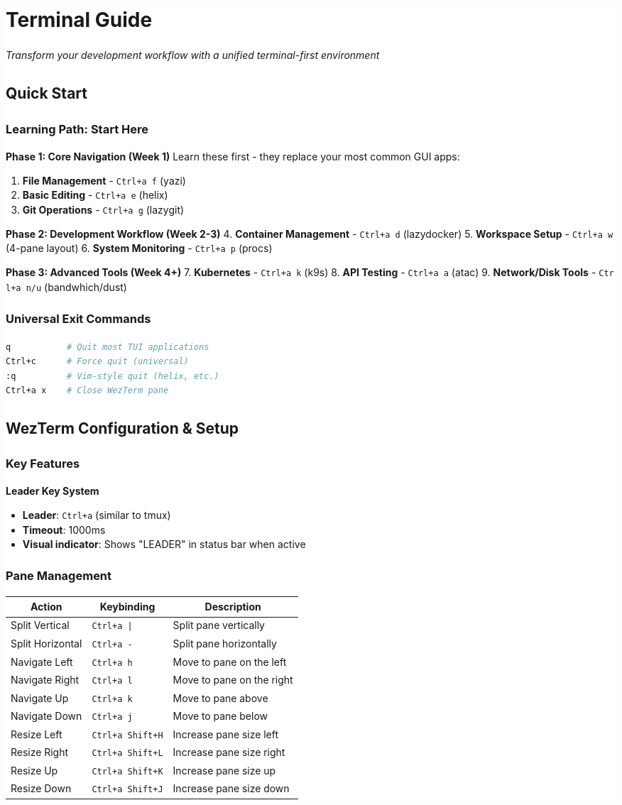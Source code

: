 # Terminal Guide

*Transform your development workflow with a unified terminal-first environment*

## Quick Start

### Learning Path: Start Here

**Phase 1: Core Navigation (Week 1)**
Learn these first - they replace your most common GUI apps:

1. **File Management** - `Ctrl+a f` (yazi)
2. **Basic Editing** - `Ctrl+a e` (helix) 
3. **Git Operations** - `Ctrl+a g` (lazygit)

**Phase 2: Development Workflow (Week 2-3)**
4. **Container Management** - `Ctrl+a d` (lazydocker)
5. **Workspace Setup** - `Ctrl+a w` (4-pane layout)
6. **System Monitoring** - `Ctrl+a p` (procs)

**Phase 3: Advanced Tools (Week 4+)**
7. **Kubernetes** - `Ctrl+a k` (k9s)
8. **API Testing** - `Ctrl+a a` (atac)
9. **Network/Disk Tools** - `Ctrl+a n/u` (bandwhich/dust)

### Universal Exit Commands
```bash
q           # Quit most TUI applications
Ctrl+c      # Force quit (universal)
:q          # Vim-style quit (helix, etc.)
Ctrl+a x    # Close WezTerm pane
```

## WezTerm Configuration & Setup

### Key Features

**Leader Key System**
- **Leader**: `Ctrl+a` (similar to tmux)
- **Timeout**: 1000ms
- **Visual indicator**: Shows "LEADER" in status bar when active

### Pane Management

| Action | Keybinding | Description |
|--------|-----------|-------------|
| Split Vertical | `Ctrl+a \|` | Split pane vertically |
| Split Horizontal | `Ctrl+a -` | Split pane horizontally |
| Navigate Left | `Ctrl+a h` | Move to pane on the left |
| Navigate Right | `Ctrl+a l` | Move to pane on the right |
| Navigate Up | `Ctrl+a k` | Move to pane above |
| Navigate Down | `Ctrl+a j` | Move to pane below |
| Resize Left | `Ctrl+a Shift+H` | Increase pane size left |
| Resize Right | `Ctrl+a Shift+L` | Increase pane size right |
| Resize Up | `Ctrl+a Shift+K` | Increase pane size up |
| Resize Down | `Ctrl+a Shift+J` | Increase pane size down |